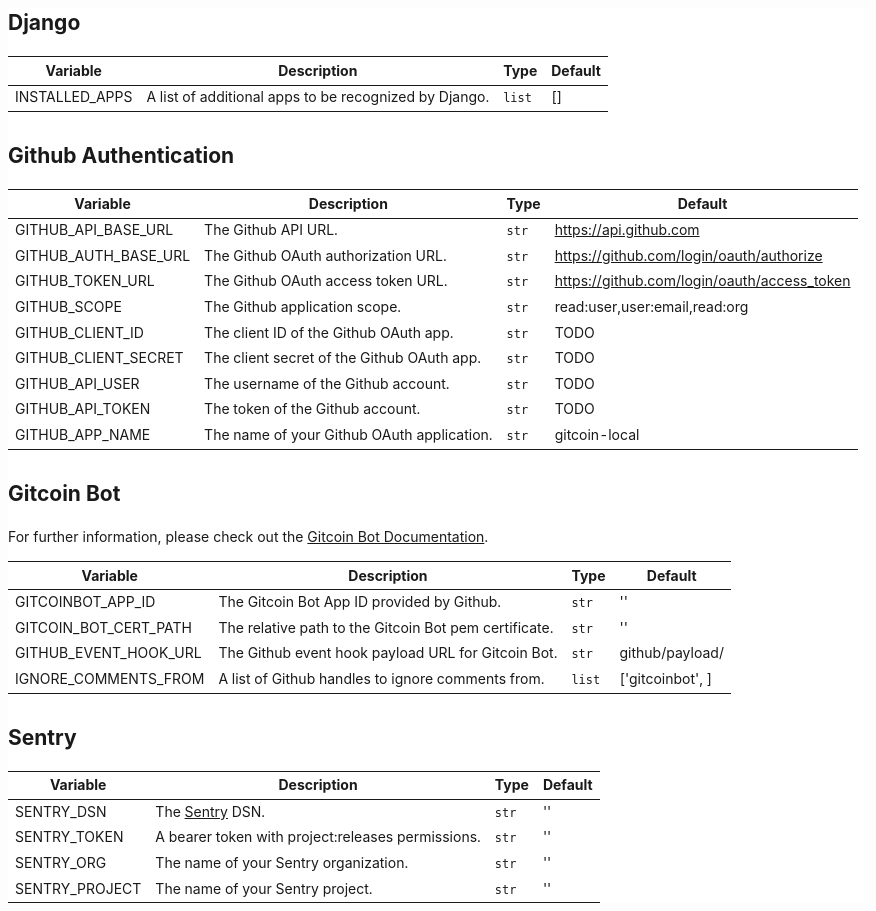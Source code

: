 

## Django

| Variable | Description | Type | Default |
| --- | --- | --- | --- |
| INSTALLED_APPS | A list of additional apps to be recognized by Django. | `list` | [] |

## Github Authentication

| Variable | Description | Type | Default |
| --- | --- | --- | --- |
| GITHUB_API_BASE_URL | The Github API URL. | `str` | https://api.github.com |
| GITHUB_AUTH_BASE_URL | The Github OAuth authorization URL. | `str` | https://github.com/login/oauth/authorize |
| GITHUB_TOKEN_URL | The Github OAuth access token URL. | `str` | https://github.com/login/oauth/access_token |
| GITHUB_SCOPE | The Github application scope. | `str` | read:user,user:email,read:org |
| GITHUB_CLIENT_ID | The client ID of the Github OAuth app. | `str` | TODO |
| GITHUB_CLIENT_SECRET | The client secret of the Github OAuth app. | `str` | TODO |
| GITHUB_API_USER | The username of the Github account. | `str` |TODO |
| GITHUB_API_TOKEN | The token of the Github account. | `str` | TODO |
| GITHUB_APP_NAME | The name of your Github OAuth application. | `str` | gitcoin-local |


## Gitcoin Bot

For further information, please check out the [Gitcoin Bot Documentation](https://github.com/gitcoinco/web/blob/master/app/gitcoinbot/README.md).

| Variable | Description | Type | Default |
| --- | --- | --- | --- |
| GITCOINBOT_APP_ID | The Gitcoin Bot App ID provided by Github. | `str` | '' |
| GITCOIN_BOT_CERT_PATH | The relative path to the Gitcoin Bot pem certificate. | `str` | '' |
| GITHUB_EVENT_HOOK_URL | The Github event hook payload URL for Gitcoin Bot. | `str` | github/payload/ |
| IGNORE_COMMENTS_FROM | A list of Github handles to ignore comments from. | `list` | ['gitcoinbot', ] |

## Sentry

| Variable | Description | Type | Default |
| --- | --- | --- | --- |
| SENTRY_DSN | The [Sentry](https://sentry.io) DSN. | `str` | '' |
| SENTRY_TOKEN | A bearer token with project:releases permissions. | `str` | '' |
| SENTRY_ORG | The name of your Sentry organization. | `str` | '' |
| SENTRY_PROJECT | The name of your Sentry project. | `str` | '' |
